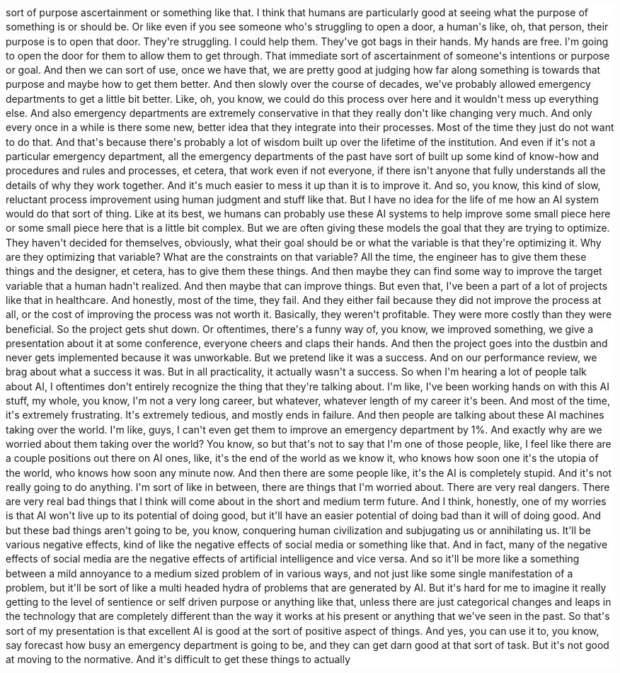 sort of purpose ascertainment or something like that. I think that humans are particularly good at seeing what the purpose of something is or should be. Or like even if you see someone who's struggling to open a door, a human's like, oh, that person, their purpose is to open that door. They're struggling. I could help them. They've got bags in their hands. My hands are free. I'm going to open the door for them to allow them to get through. That immediate sort of ascertainment of someone's intentions or purpose or goal. And then we can sort of use, once we have that, we are pretty good at judging how far along something is towards that purpose and maybe how to get them better. And then slowly over the course of decades, we've probably allowed emergency departments to get a little bit better. Like, oh, you know, we could do this process over here and it wouldn't mess up everything else. And also emergency departments are extremely conservative in that they really don't like changing very much. And only every once in a while is there some new, better idea that they integrate into their processes. Most of the time they just do not want to do that. And that's because there's probably a lot of wisdom built up over the lifetime of the institution. And even if it's not a particular emergency department, all the emergency departments of the past have sort of built up some kind of know-how and procedures and rules and processes, et cetera, that work even if not everyone, if there isn't anyone that fully understands all the details of why they work together. And it's much easier to mess it up than it is to improve it. And so, you know, this kind of slow, reluctant process improvement using human judgment and stuff like that. But I have no idea for the life of me how an AI system would do that sort of thing. Like at its best, we humans can probably use these AI systems to help improve some small piece here or some small piece here that is a little bit complex. But we are often giving these models the goal that they are trying to optimize. They haven't decided for themselves, obviously, what their goal should be or what the variable is that they're optimizing it. Why are they optimizing that variable? What are the constraints on that variable? All the time, the engineer has to give them these things and the designer, et cetera, has to give them these things. And then maybe they can find some way to improve the target variable that a human hadn't realized. And then maybe that can improve things. But even that, I've been a part of a lot of projects like that in healthcare. And honestly, most of the time, they fail. And they either fail because they did not improve the process at all, or the cost of improving the process was not worth it. Basically, they weren't profitable. They were more costly than they were beneficial. So the project gets shut down. Or oftentimes, there's a funny way of, you know, we improved something, we give a presentation about it at some conference, everyone cheers and claps their hands. And then the project goes into the dustbin and never gets implemented because it was unworkable. But we pretend like it was a success. And on our performance review, we brag about what a success it was. But in all practicality, it actually wasn't a success. So when I'm hearing a lot of people talk about AI, I oftentimes don't entirely recognize the thing that they're talking about. I'm like, I've been working hands on with this AI stuff, my whole, you know, I'm not a very long career, but whatever, whatever length of my career it's been. And most of the time, it's extremely frustrating. It's extremely tedious, and mostly ends in failure. And then people are talking about these AI machines taking over the world. I'm like, guys, I can't even get them to improve an emergency department by 1%. And exactly why are we worried about them taking over the world? You know, so but that's not to say that I'm one of those people, like, I feel like there are a couple positions out there on AI ones, like, it's the end of the world as we know it, who knows how soon one it's the utopia of the world, who knows how soon any minute now. And then there are some people like, it's the AI is completely stupid. And it's not really going to do anything. I'm sort of like in between, there are things that I'm worried about. There are very real dangers. There are very real bad things that I think will come about in the short and medium term future. And I think, honestly, one of my worries is that AI won't live up to its potential of doing good, but it'll have an easier potential of doing bad than it will of doing good. And but these bad things aren't going to be, you know, conquering human civilization and subjugating us or annihilating us. It'll be various negative effects, kind of like the negative effects of social media or something like that. And in fact, many of the negative effects of social media are the negative effects of artificial intelligence and vice versa. And so it'll be more like a something between a mild annoyance to a medium sized problem of in various ways, and not just like some single manifestation of a problem, but it'll be sort of like a multi headed hydra of problems that are generated by AI. But it's hard for me to imagine it really getting to the level of sentience or self driven purpose or anything like that, unless there are just categorical changes and leaps in the technology that are completely different than the way it works at his present or anything that we've seen in the past. So that's sort of my presentation is that excellent AI is good at the sort of positive aspect of things. And yes, you can use it to, you know, say forecast how busy an emergency department is going to be, and they can get darn good at that sort of task. But it's not good at moving to the normative. And it's difficult to get these things to actually